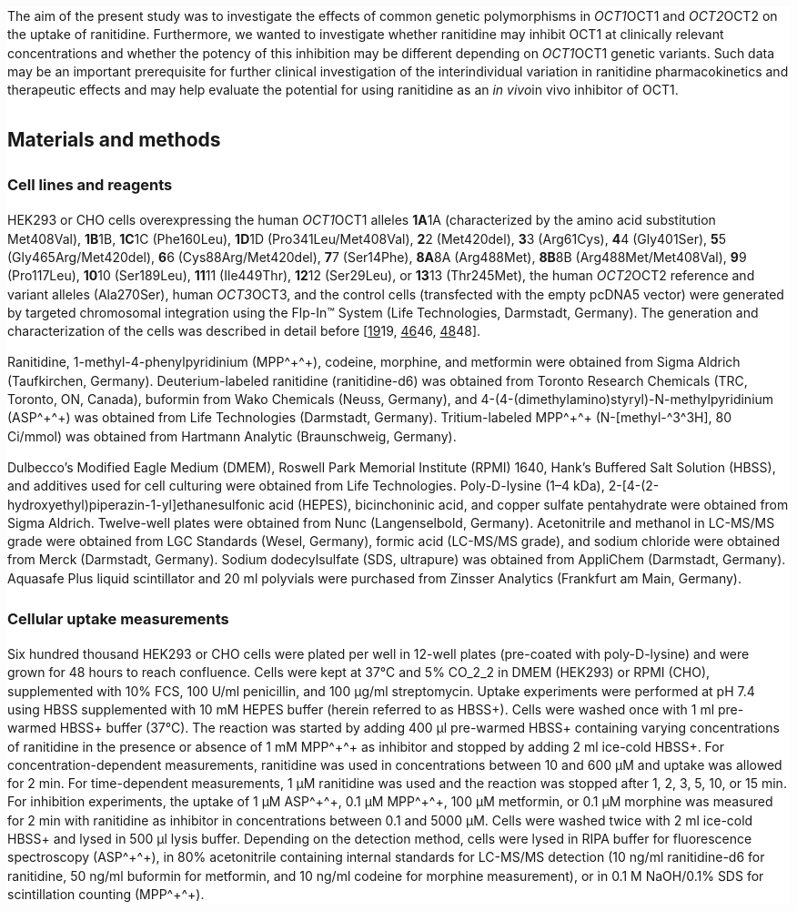 The aim of the present study was to investigate the effects of common genetic polymorphisms in *OCT1*OCT1 and *OCT2*OCT2 on the uptake of ranitidine. Furthermore, we wanted to investigate whether ranitidine may inhibit OCT1 at clinically relevant concentrations and whether the potency of this inhibition may be different depending on *OCT1*OCT1 genetic variants. Such data may be an important prerequisite for further clinical investigation of the interindividual variation in ranitidine pharmacokinetics and therapeutic effects and may help evaluate the potential for using ranitidine as an *in vivo*in vivo inhibitor of OCT1.

## Materials and methods

### Cell lines and reagents

HEK293 or CHO cells overexpressing the human *OCT1*OCT1 alleles **1A**1A (characterized by the amino acid substitution Met408Val), **1B**1B, **1C**1C (Phe160Leu), **1D**1D (Pro341Leu/Met408Val), **2**2 (Met420del), **3**3 (Arg61Cys), **4**4 (Gly401Ser), **5**5 (Gly465Arg/Met420del), **6**6 (Cys88Arg/Met420del), **7**7 (Ser14Phe), **8A**8A (Arg488Met), **8B**8B (Arg488Met/Met408Val), **9**9 (Pro117Leu), **10**10 (Ser189Leu), **11**11 (Ile449Thr), **12**12 (Ser29Leu), or **13**13 (Thr245Met), the human *OCT2*OCT2 reference and variant alleles (Ala270Ser), human *OCT3*OCT3, and the control cells (transfected with the empty pcDNA5 vector) were generated by targeted chromosomal integration using the Flp-In™ System (Life Technologies, Darmstadt, Germany). The generation and characterization of the cells was described in detail before [[19](#pone.0189521.ref019)19, [46](#pone.0189521.ref046)46, [48](#pone.0189521.ref048)48].

Ranitidine, 1-methyl-4-phenylpyridinium (MPP^+^+), codeine, morphine, and metformin were obtained from Sigma Aldrich (Taufkirchen, Germany). Deuterium-labeled ranitidine (ranitidine-d6) was obtained from Toronto Research Chemicals (TRC, Toronto, ON, Canada), buformin from Wako Chemicals (Neuss, Germany), and 4-(4-(dimethylamino)styryl)-N-methylpyridinium (ASP^+^+) was obtained from Life Technologies (Darmstadt, Germany). Tritium-labeled MPP^+^+ (N-[methyl-^3^3H], 80 Ci/mmol) was obtained from Hartmann Analytic (Braunschweig, Germany).

Dulbecco’s Modified Eagle Medium (DMEM), Roswell Park Memorial Institute (RPMI) 1640, Hank’s Buffered Salt Solution (HBSS), and additives used for cell culturing were obtained from Life Technologies. Poly-D-lysine (1–4 kDa), 2-[4-(2-hydroxyethyl)piperazin-1-yl]ethanesulfonic acid (HEPES), bicinchoninic acid, and copper sulfate pentahydrate were obtained from Sigma Aldrich. Twelve-well plates were obtained from Nunc (Langenselbold, Germany). Acetonitrile and methanol in LC-MS/MS grade were obtained from LGC Standards (Wesel, Germany), formic acid (LC-MS/MS grade), and sodium chloride were obtained from Merck (Darmstadt, Germany). Sodium dodecylsulfate (SDS, ultrapure) was obtained from AppliChem (Darmstadt, Germany). Aquasafe Plus liquid scintillator and 20 ml polyvials were purchased from Zinsser Analytics (Frankfurt am Main, Germany).

### Cellular uptake measurements

Six hundred thousand HEK293 or CHO cells were plated per well in 12-well plates (pre-coated with poly-D-lysine) and were grown for 48 hours to reach confluence. Cells were kept at 37°C and 5% CO_2_2 in DMEM (HEK293) or RPMI (CHO), supplemented with 10% FCS, 100 U/ml penicillin, and 100 μg/ml streptomycin. Uptake experiments were performed at pH 7.4 using HBSS supplemented with 10 mM HEPES buffer (herein referred to as HBSS+). Cells were washed once with 1 ml pre-warmed HBSS+ buffer (37°C). The reaction was started by adding 400 μl pre-warmed HBSS+ containing varying concentrations of ranitidine in the presence or absence of 1 mM MPP^+^+ as inhibitor and stopped by adding 2 ml ice-cold HBSS+. For concentration-dependent measurements, ranitidine was used in concentrations between 10 and 600 μM and uptake was allowed for 2 min. For time-dependent measurements, 1 μM ranitidine was used and the reaction was stopped after 1, 2, 3, 5, 10, or 15 min. For inhibition experiments, the uptake of 1 μM ASP^+^+, 0.1 μM MPP^+^+, 100 μM metformin, or 0.1 μM morphine was measured for 2 min with ranitidine as inhibitor in concentrations between 0.1 and 5000 μM. Cells were washed twice with 2 ml ice-cold HBSS+ and lysed in 500 μl lysis buffer. Depending on the detection method, cells were lysed in RIPA buffer for fluorescence spectroscopy (ASP^+^+), in 80% acetonitrile containing internal standards for LC-MS/MS detection (10 ng/ml ranitidine-d6 for ranitidine, 50 ng/ml buformin for metformin, and 10 ng/ml codeine for morphine measurement), or in 0.1 M NaOH/0.1% SDS for scintillation counting (MPP^+^+).
